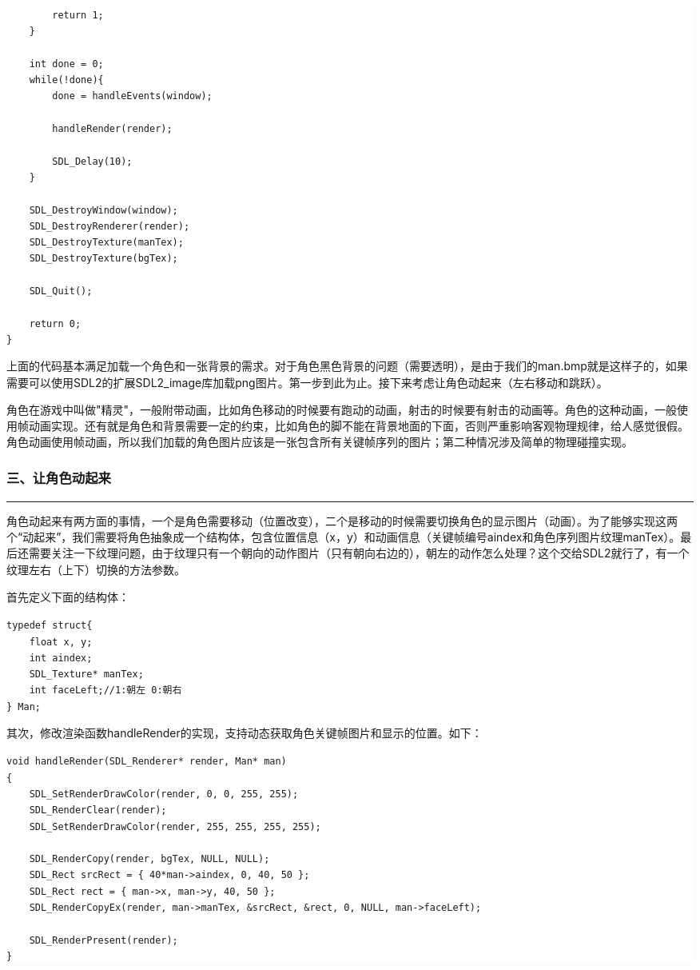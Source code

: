 ```
        return 1;
    }

    int done = 0;
    while(!done){
        done = handleEvents(window);

        handleRender(render);

        SDL_Delay(10);
    }

    SDL_DestroyWindow(window);
    SDL_DestroyRenderer(render);
    SDL_DestroyTexture(manTex);
    SDL_DestroyTexture(bgTex);

    SDL_Quit();

    return 0;
}

```
上面的代码基本满足加载一个角色和一张背景的需求。对于角色黑色背景的问题（需要透明），是由于我们的man.bmp就是这样子的，如果需要可以使用SDL2的扩展SDL2_image库加载png图片。第一步到此为止。接下来考虑让角色动起来（左右移动和跳跃）。

角色在游戏中叫做"精灵"，一般附带动画，比如角色移动的时候要有跑动的动画，射击的时候要有射击的动画等。角色的这种动画，一般使用帧动画实现。还有就是角色和背景需要一定的约束，比如角色的脚不能在背景地面的下面，否则严重影响客观物理规律，给人感觉很假。角色动画使用帧动画，所以我们加载的角色图片应该是一张包含所有关键帧序列的图片；第二种情况涉及简单的物理碰撞实现。


### 三、让角色动起来
---------------------------------

角色动起来有两方面的事情，一个是角色需要移动（位置改变），二个是移动的时候需要切换角色的显示图片（动画）。为了能够实现这两个“动起来”，我们需要将角色抽象成一个结构体，包含位置信息（x，y）和动画信息（关键帧编号aindex和角色序列图片纹理manTex）。最后还需要关注一下纹理问题，由于纹理只有一个朝向的动作图片（只有朝向右边的），朝左的动作怎么处理？这个交给SDL2就行了，有一个纹理左右（上下）切换的方法参数。

首先定义下面的结构体：
```
typedef struct{
    float x, y;
    int aindex;
    SDL_Texture* manTex;
    int faceLeft;//1:朝左 0:朝右
} Man;
```

其次，修改渲染函数handleRender的实现，支持动态获取角色关键帧图片和显示的位置。如下：
```
void handleRender(SDL_Renderer* render, Man* man)
{
    SDL_SetRenderDrawColor(render, 0, 0, 255, 255);
    SDL_RenderClear(render);
    SDL_SetRenderDrawColor(render, 255, 255, 255, 255);

    SDL_RenderCopy(render, bgTex, NULL, NULL);
    SDL_Rect srcRect = { 40*man->aindex, 0, 40, 50 };
    SDL_Rect rect = { man->x, man->y, 40, 50 };
    SDL_RenderCopyEx(render, man->manTex, &srcRect, &rect, 0, NULL, man->faceLeft);

    SDL_RenderPresent(render);
}

```
